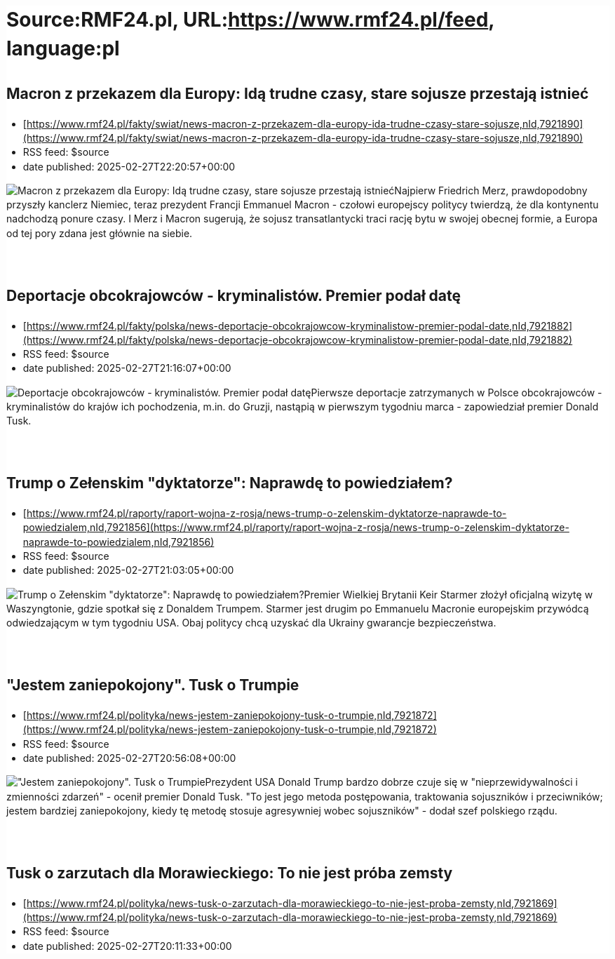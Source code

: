 # Source:RMF24.pl, URL:https://www.rmf24.pl/feed, language:pl

## Macron z przekazem dla Europy: Idą trudne czasy, stare sojusze przestają istnieć
 - [https://www.rmf24.pl/fakty/swiat/news-macron-z-przekazem-dla-europy-ida-trudne-czasy-stare-sojusze,nId,7921890](https://www.rmf24.pl/fakty/swiat/news-macron-z-przekazem-dla-europy-ida-trudne-czasy-stare-sojusze,nId,7921890)
 - RSS feed: $source
 - date published: 2025-02-27T22:20:57+00:00

<p><a href="https://www.rmf24.pl/fakty/swiat/news-macron-z-przekazem-dla-europy-ida-trudne-czasy-stare-sojusze,nId,7921890"><img src="https://interia-s.pluscdn.pl/macron-z-przekazem-dla-europy-ida-trudne-czasy-stare-sojusze/000KOEY9TLL4TRDK-C307.jpg" alt="Macron z przekazem dla Europy: Idą trudne czasy, stare sojusze przestają istnieć" align="left" /></a>Najpierw Friedrich Merz, prawdopodobny przyszły kanclerz Niemiec, teraz prezydent Francji Emmanuel Macron - czołowi europejscy politycy twierdzą, że dla kontynentu nadchodzą ponure czasy. I Merz i Macron sugerują, że sojusz transatlantycki traci rację bytu w swojej obecnej formie, a Europa od tej pory zdana jest głównie na siebie.</p><br clear="all" />

## Deportacje obcokrajowców - kryminalistów. Premier podał datę
 - [https://www.rmf24.pl/fakty/polska/news-deportacje-obcokrajowcow-kryminalistow-premier-podal-date,nId,7921882](https://www.rmf24.pl/fakty/polska/news-deportacje-obcokrajowcow-kryminalistow-premier-podal-date,nId,7921882)
 - RSS feed: $source
 - date published: 2025-02-27T21:16:07+00:00

<p><a href="https://www.rmf24.pl/fakty/polska/news-deportacje-obcokrajowcow-kryminalistow-premier-podal-date,nId,7921882"><img src="https://interia-s.pluscdn.pl/deportacje-obcokrajowcow-kryminalistow-premier-podal-date/000KOEQEQ0T3YOF6-C307.jpg" alt="Deportacje obcokrajowców - kryminalistów. Premier podał datę" align="left" /></a>Pierwsze deportacje zatrzymanych w Polsce obcokrajowców - kryminalistów do krajów ich pochodzenia, m.in. do Gruzji, nastąpią w pierwszym tygodniu marca - zapowiedział premier Donald Tusk.</p><br clear="all" />

## Trump o Zełenskim "dyktatorze": Naprawdę to powiedziałem?
 - [https://www.rmf24.pl/raporty/raport-wojna-z-rosja/news-trump-o-zelenskim-dyktatorze-naprawde-to-powiedzialem,nId,7921856](https://www.rmf24.pl/raporty/raport-wojna-z-rosja/news-trump-o-zelenskim-dyktatorze-naprawde-to-powiedzialem,nId,7921856)
 - RSS feed: $source
 - date published: 2025-02-27T21:03:05+00:00

<p><a href="https://www.rmf24.pl/raporty/raport-wojna-z-rosja/news-trump-o-zelenskim-dyktatorze-naprawde-to-powiedzialem,nId,7921856"><img src="https://interia-s.pluscdn.pl/trump-o-zelenskim-dyktatorze-naprawde-to-powiedzialem/000KOEPL99GJEBGC-C307.jpg" alt="Trump o Zełenskim &quot;dyktatorze&quot;: Naprawdę to powiedziałem?" align="left" /></a>Premier Wielkiej Brytanii Keir Starmer złożył oficjalną wizytę w Waszyngtonie, gdzie spotkał się z Donaldem Trumpem. Starmer jest drugim po Emmanuelu Macronie europejskim przywódcą odwiedzającym w tym tygodniu USA. Obaj politycy chcą uzyskać dla Ukrainy gwarancje bezpieczeństwa.</p><br clear="all" />

## "Jestem zaniepokojony". Tusk o Trumpie
 - [https://www.rmf24.pl/polityka/news-jestem-zaniepokojony-tusk-o-trumpie,nId,7921872](https://www.rmf24.pl/polityka/news-jestem-zaniepokojony-tusk-o-trumpie,nId,7921872)
 - RSS feed: $source
 - date published: 2025-02-27T20:56:08+00:00

<p><a href="https://www.rmf24.pl/polityka/news-jestem-zaniepokojony-tusk-o-trumpie,nId,7921872"><img src="https://interia-s.pluscdn.pl/jestem-zaniepokojony-tusk-o-trumpie/000KOENYCHEJJ3TU-C307.jpg" alt="&quot;Jestem zaniepokojony&quot;. Tusk o Trumpie" align="left" /></a>Prezydent USA Donald Trump bardzo dobrze czuje się w &quot;nieprzewidywalności i zmienności zdarzeń&quot; - ocenił premier Donald Tusk. &quot;To jest jego metoda postępowania, traktowania sojuszników i przeciwników; jestem bardziej zaniepokojony, kiedy tę metodę stosuje agresywniej wobec sojuszników&quot; - dodał szef polskiego rządu.</p><br clear="all" />

## Tusk o zarzutach dla Morawieckiego: To nie jest próba zemsty
 - [https://www.rmf24.pl/polityka/news-tusk-o-zarzutach-dla-morawieckiego-to-nie-jest-proba-zemsty,nId,7921869](https://www.rmf24.pl/polityka/news-tusk-o-zarzutach-dla-morawieckiego-to-nie-jest-proba-zemsty,nId,7921869)
 - RSS feed: $source
 - date published: 2025-02-27T20:11:33+00:00

